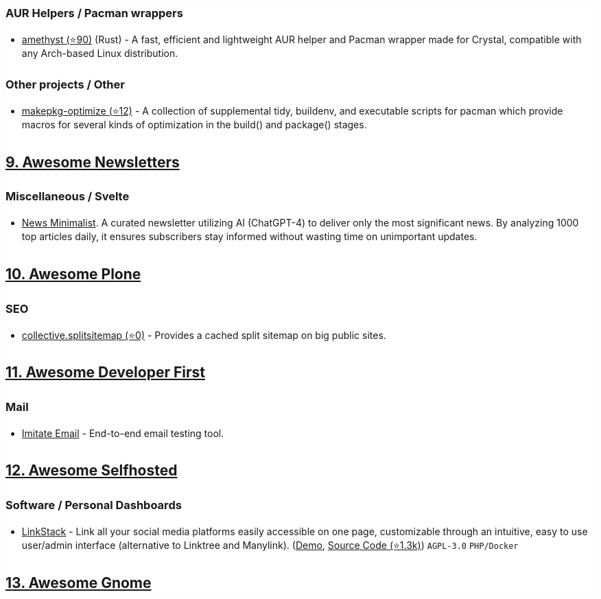 ### AUR Helpers / Pacman wrappers

*   [amethyst (⭐90)](https://github.com/crystal-linux/amethyst) (Rust) - A fast, efficient and lightweight AUR helper and Pacman wrapper made for Crystal, compatible with any Arch-based Linux distribution.

### Other projects / Other

*   [makepkg-optimize (⭐12)](https://github.com/ptr1337/makepkg-optimize) - A collection of supplemental tidy, buildenv, and executable scripts for pacman which provide macros for several kinds of optimization in the build() and package() stages.

## [9. Awesome Newsletters](/content/zudochkin/awesome-newsletters/week/README.md)

### Miscellaneous / Svelte

*   [News Minimalist](https://www.newsminimalist.com/). A curated newsletter utilizing AI (ChatGPT-4) to deliver only the most significant news. By analyzing 1000 top articles daily, it ensures subscribers stay informed without wasting time on unimportant updates.

## [10. Awesome Plone](/content/collective/awesome-plone/week/README.md)

### SEO

*   [collective.splitsitemap (⭐0)](https://github.com/collective/collective.splitsitemap) - Provides a cached split sitemap on big public sites.

## [11. Awesome Developer First](/content/agamm/awesome-developer-first/week/README.md)

### Mail

*   [Imitate Email](https://imitate.email) - End-to-end email testing tool.

## [12. Awesome Selfhosted](/content/awesome-selfhosted/awesome-selfhosted/week/README.md)

### Software / Personal Dashboards

*   [LinkStack](https://linkstack.org/) - Link all your social media platforms easily accessible on one page, customizable through an intuitive, easy to use user/admin interface (alternative to Linktree and Manylink). ([Demo](https://linksta.cc/), [Source Code (⭐1.3k)](https://github.com/LinkStackOrg/LinkStack)) `AGPL-3.0` `PHP/Docker`

## [13. Awesome Gnome](/content/Kazhnuz/awesome-gnome/week/README.md)
